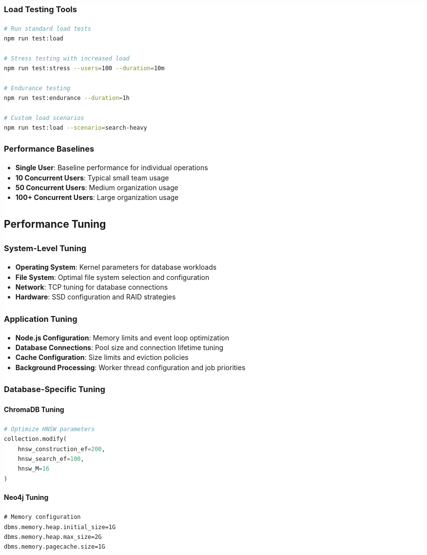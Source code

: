 ### Load Testing Tools
```bash
# Run standard load tests
npm run test:load

# Stress testing with increased load
npm run test:stress --users=100 --duration=10m

# Endurance testing
npm run test:endurance --duration=1h

# Custom load scenarios
npm run test:load --scenario=search-heavy
```

### Performance Baselines
- **Single User**: Baseline performance for individual operations
- **10 Concurrent Users**: Typical small team usage
- **50 Concurrent Users**: Medium organization usage
- **100+ Concurrent Users**: Large organization usage

## Performance Tuning

### System-Level Tuning
- **Operating System**: Kernel parameters for database workloads
- **File System**: Optimal file system selection and configuration
- **Network**: TCP tuning for database connections
- **Hardware**: SSD configuration and RAID strategies

### Application Tuning
- **Node.js Configuration**: Memory limits and event loop optimization
- **Database Connections**: Pool size and connection lifetime tuning
- **Cache Configuration**: Size limits and eviction policies
- **Background Processing**: Worker thread configuration and job priorities

### Database-Specific Tuning

#### ChromaDB Tuning
```python
# Optimize HNSW parameters
collection.modify(
    hnsw_construction_ef=200,
    hnsw_search_ef=100,
    hnsw_M=16
)
```

#### Neo4j Tuning
```properties
# Memory configuration
dbms.memory.heap.initial_size=1G
dbms.memory.heap.max_size=2G
dbms.memory.pagecache.size=1G
```
